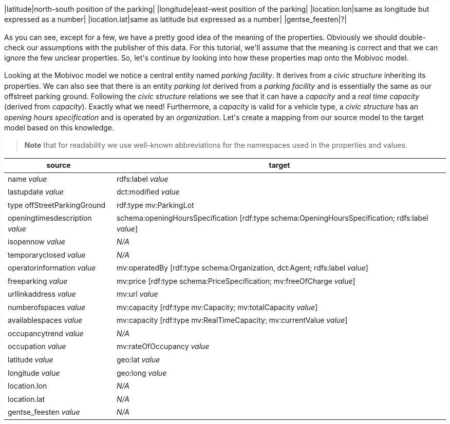 |latitude|north-south position of the parking|
|longitude|east-west position of the parking|
|location.lon|same as longitude but expressed as a number|
|location.lat|same as latitude but expressed as a number|
|gentse_feesten|?|

As you can see, except for a few, we have a pretty good idea of the meaning of the properties. Obviously we should double-check our assumptions with the publisher of this data. For this tutorial, we'll assume that the meaning is correct and that we can ignore the few unclear properties. So, let's continue by looking into how these properties map onto the Mobivoc model.

Looking at the Mobivoc model we notice a central entity named _parking facility_. It derives from a _civic structure_ inheriting its properties. We can also see that there is an entity _parking lot_ derived from a _parking facility_ and is essentially the same as our offstreet parking ground. Following the _civic structure_ relations we see that it can have a _capacity_ and a _real time capacity_ (derived from _capacity_). Exactly what we need! Furthermore, a _capacity_ is valid for a vehicle type, a _civic structure_ has an _opening hours specification_ and is operated by an _organization_. Let's create a mapping from our source model to the target model based on this knowledge.

> **Note** that for readability we use well-known abbreviations for the namespaces used in the properties and values. 

|source|target|
|-|-|
|name _value_|rdfs:label _value_|
|lastupdate _value_|dct:modified _value_|
|type offStreetParkingGround|rdf:type mv:ParkingLot|
|openingtimesdescription _value_|schema:openingHoursSpecification [rdf:type schema:OpeningHoursSpecification; rdfs:label _value_]|
|isopennow _value_|_N/A_|
|temporaryclosed _value_|_N/A_|
|operatorinformation _value_|mv:operatedBy [rdf:type schema:Organization, dct:Agent; rdfs:label _value_]|
|freeparking _value_|mv:price [rdf:type schema:PriceSpecification; mv:freeOfCharge _value_]|
|urllinkaddress _value_|mv:url _value_|
|numberofspaces _value_|mv:capacity [rdf:type mv:Capacity; mv:totalCapacity _value_]|
|availablespaces _value_|mv:capacity [rdf:type mv:RealTimeCapacity; mv:currentValue _value_]|
|occupancytrend _value_|_N/A_|
|occupation _value_|mv:rateOfOccupancy _value_|
|latitude _value_|geo:lat _value_|
|longitude _value_|geo:long _value_|
|location.lon|_N/A_|
|location.lat|_N/A_|
|gentse_feesten _value_|_N/A_|
